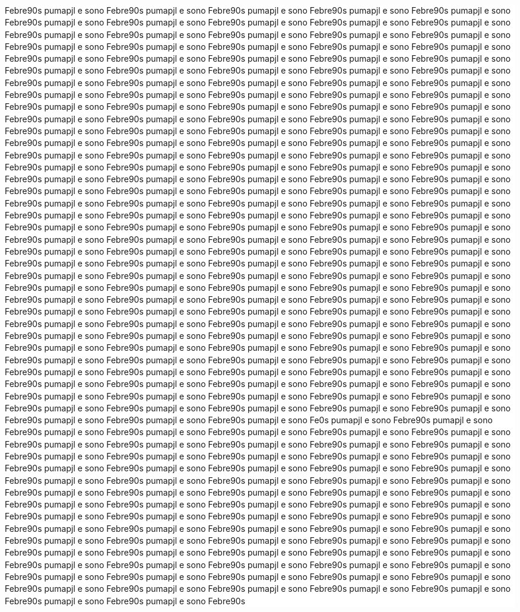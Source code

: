 Febre90s pumapjl e sono Febre90s pumapjl e sono Febre90s pumapjl e sono Febre90s pumapjl e sono Febre90s pumapjl e sono Febre90s pumapjl e sono Febre90s pumapjl e sono Febre90s pumapjl e sono Febre90s pumapjl e sono Febre90s pumapjl e sono Febre90s pumapjl e sono Febre90s pumapjl e sono Febre90s pumapjl e sono Febre90s pumapjl e sono Febre90s pumapjl e sono Febre90s pumapjl e sono Febre90s pumapjl e sono Febre90s pumapjl e sono Febre90s pumapjl e sono Febre90s pumapjl e sono Febre90s pumapjl e sono Febre90s pumapjl e sono Febre90s pumapjl e sono Febre90s pumapjl e sono Febre90s pumapjl e sono Febre90s pumapjl e sono Febre90s pumapjl e sono Febre90s pumapjl e sono Febre90s pumapjl e sono Febre90s pumapjl e sono Febre90s pumapjl e sono Febre90s pumapjl e sono Febre90s pumapjl e sono Febre90s pumapjl e sono Febre90s pumapjl e sono Febre90s pumapjl e sono Febre90s pumapjl e sono Febre90s pumapjl e sono Febre90s pumapjl e sono Febre90s pumapjl e sono Febre90s pumapjl e sono Febre90s pumapjl e sono Febre90s pumapjl e sono Febre90s pumapjl e sono Febre90s pumapjl e sono Febre90s pumapjl e sono Febre90s pumapjl e sono Febre90s pumapjl e sono Febre90s pumapjl e sono Febre90s pumapjl e sono Febre90s pumapjl e sono Febre90s pumapjl e sono Febre90s pumapjl e sono Febre90s pumapjl e sono Febre90s pumapjl e sono Febre90s pumapjl e sono Febre90s pumapjl e sono Febre90s pumapjl e sono Febre90s pumapjl e sono Febre90s pumapjl e sono Febre90s pumapjl e sono Febre90s pumapjl e sono Febre90s pumapjl e sono Febre90s pumapjl e sono Febre90s pumapjl e sono Febre90s pumapjl e sono Febre90s pumapjl e sono Febre90s pumapjl e sono Febre90s pumapjl e sono Febre90s pumapjl e sono Febre90s pumapjl e sono Febre90s pumapjl e sono Febre90s pumapjl e sono Febre90s pumapjl e sono Febre90s pumapjl e sono Febre90s pumapjl e sono Febre90s pumapjl e sono Febre90s pumapjl e sono Febre90s pumapjl e sono Febre90s pumapjl e sono Febre90s pumapjl e sono Febre90s pumapjl e sono Febre90s pumapjl e sono Febre90s pumapjl e sono Febre90s pumapjl e sono Febre90s pumapjl e sono Febre90s pumapjl e sono Febre90s pumapjl e sono Febre90s pumapjl e sono Febre90s pumapjl e sono Febre90s pumapjl e sono Febre90s pumapjl e sono Febre90s pumapjl e sono Febre90s pumapjl e sono Febre90s pumapjl e sono Febre90s pumapjl e sono Febre90s pumapjl e sono Febre90s pumapjl e sono Febre90s pumapjl e sono Febre90s pumapjl e sono Febre90s pumapjl e sono Febre90s pumapjl e sono Febre90s pumapjl e sono Febre90s pumapjl e sono Febre90s pumapjl e sono Febre90s pumapjl e sono Febre90s pumapjl e sono Febre90s pumapjl e sono Febre90s pumapjl e sono Febre90s pumapjl e sono Febre90s pumapjl e sono Febre90s pumapjl e sono Febre90s pumapjl e sono Febre90s pumapjl e sono Febre90s pumapjl e sono Febre90s pumapjl e sono Febre90s pumapjl e sono Febre90s pumapjl e sono Febre90s pumapjl e sono Febre90s pumapjl e sono Febre90s pumapjl e sono Febre90s pumapjl e sono Febre90s pumapjl e sono Febre90s pumapjl e sono Febre90s pumapjl e sono Febre90s pumapjl e sono Febre90s pumapjl e sono Febre90s pumapjl e sono Febre90s pumapjl e sono Febre90s pumapjl e sono Febre90s pumapjl e sono Febre90s pumapjl e sono Febre90s pumapjl e sono Febre90s pumapjl e sono Febre90s pumapjl e sono Febre90s pumapjl e sono Febre90s pumapjl e sono Febre90s pumapjl e sono Febre90s pumapjl e sono Febre90s pumapjl e sono Febre90s pumapjl e sono Febre90s pumapjl e sono Febre90s pumapjl e sono Febre90s pumapjl e sono Febre90s pumapjl e sono Febre90s pumapjl e sono Febre90s pumapjl e sono Febre90s pumapjl e sono Febre90s pumapjl e sono Febre90s pumapjl e sono Febre90s pumapjl e sono Febre90s pumapjl e sono Febre90s pumapjl e sono Febre90s pumapjl e sono Febre90s pumapjl e sono Febre90s pumapjl e sono Febre90s pumapjl e sono Febre90s pumapjl e sono Febre90s pumapjl e sono Febre90s pumapjl e sono Febre90s pumapjl e sono Febre90s pumapjl e sono Febre90s pumapjl e sono Febre90s pumapjl e sono Febre90s pumapjl e sono Febre90s pumapjl e sono Febre90s pumapjl e sono Febre90s pumapjl e sono Febre90s pumapjl e sono Febre90s pumapjl e sono Febre90s pumapjl e sono Febre90s pumapjl e sono Febre90s pumapjl e sono Fe0s pumapjl e sono Febre90s pumapjl e sono Febre90s pumapjl e sono Febre90s pumapjl e sono Febre90s pumapjl e sono Febre90s pumapjl e sono Febre90s pumapjl e sono Febre90s pumapjl e sono Febre90s pumapjl e sono Febre90s pumapjl e sono Febre90s pumapjl e sono Febre90s pumapjl e sono Febre90s pumapjl e sono Febre90s pumapjl e sono Febre90s pumapjl e sono Febre90s pumapjl e sono Febre90s pumapjl e sono Febre90s pumapjl e sono Febre90s pumapjl e sono Febre90s pumapjl e sono Febre90s pumapjl e sono Febre90s pumapjl e sono Febre90s pumapjl e sono Febre90s pumapjl e sono Febre90s pumapjl e sono Febre90s pumapjl e sono Febre90s pumapjl e sono Febre90s pumapjl e sono Febre90s pumapjl e sono Febre90s pumapjl e sono Febre90s pumapjl e sono Febre90s pumapjl e sono Febre90s pumapjl e sono Febre90s pumapjl e sono Febre90s pumapjl e sono Febre90s pumapjl e sono Febre90s pumapjl e sono Febre90s pumapjl e sono Febre90s pumapjl e sono Febre90s pumapjl e sono Febre90s pumapjl e sono Febre90s pumapjl e sono Febre90s pumapjl e sono Febre90s pumapjl e sono Febre90s pumapjl e sono Febre90s pumapjl e sono Febre90s pumapjl e sono Febre90s pumapjl e sono Febre90s pumapjl e sono Febre90s pumapjl e sono Febre90s pumapjl e sono Febre90s pumapjl e sono Febre90s pumapjl e sono Febre90s pumapjl e sono Febre90s pumapjl e sono Febre90s pumapjl e sono Febre90s pumapjl e sono Febre90s pumapjl e sono Febre90s pumapjl e sono Febre90s pumapjl e sono Febre90s pumapjl e sono Febre90s pumapjl e sono Febre90s pumapjl e sono Febre90s pumapjl e sono Febre90s pumapjl e sono Febre90s pumapjl e sono Febre90s pumapjl e sono Febre90s pumapjl e sono Febre90s pumapjl e sono Febre90s pumapjl e sono Febre90s pumapjl e sono Febre90s pumapjl e sono Febre90s pumapjl e sono Febre90s pumapjl e sono Febre90s